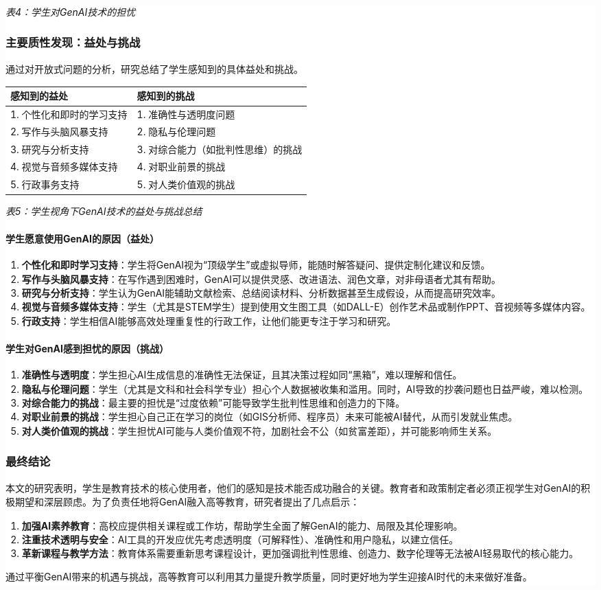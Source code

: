*表4：学生对GenAI技术的担忧*

### 主要质性发现：益处与挑战
通过对开放式问题的分析，研究总结了学生感知到的具体益处和挑战。


| 感知到的益处 | 感知到的挑战 |
| :--- | :--- |
| 1. 个性化和即时的学习支持 | 1. 准确性与透明度问题 |
| 2. 写作与头脑风暴支持 | 2. 隐私与伦理问题 |
| 3. 研究与分析支持 | 3. 对综合能力（如批判性思维）的挑战 |
| 4. 视觉与音频多媒体支持 | 4. 对职业前景的挑战 |
| 5. 行政事务支持 | 5. 对人类价值观的挑战 |

*表5：学生视角下GenAI技术的益处与挑战总结*

#### **学生愿意使用GenAI的原因（益处）**
1.  **个性化和即时学习支持**：学生将GenAI视为“顶级学生”或虚拟导师，能随时解答疑问、提供定制化建议和反馈。
2.  **写作与头脑风暴支持**：在写作遇到困难时，GenAI可以提供灵感、改进语法、润色文章，对非母语者尤其有帮助。
3.  **研究与分析支持**：学生认为GenAI能辅助文献检索、总结阅读材料、分析数据甚至生成假设，从而提高研究效率。
4.  **视觉与音频多媒体支持**：学生（尤其是STEM学生）提到使用文生图工具（如DALL-E）创作艺术品或制作PPT、音视频等多媒体内容。
5.  **行政支持**：学生相信AI能够高效处理重复性的行政工作，让他们能更专注于学习和研究。

#### **学生对GenAI感到担忧的原因（挑战）**
1.  **准确性与透明度**：学生担心AI生成信息的准确性无法保证，且其决策过程如同“黑箱”，难以理解和信任。
2.  **隐私与伦理问题**：学生（尤其是文科和社会科学专业）担心个人数据被收集和滥用。同时，AI导致的抄袭问题也日益严峻，难以检测。
3.  **对综合能力的挑战**：最主要的担忧是“过度依赖”可能导致学生批判性思维和创造力的下降。
4.  **对职业前景的挑战**：学生担心自己正在学习的岗位（如GIS分析师、程序员）未来可能被AI替代，从而引发就业焦虑。
5.  **对人类价值观的挑战**：学生担忧AI可能与人类价值观不符，加剧社会不公（如贫富差距），并可能影响师生关系。

### 最终结论
本文的研究表明，学生是教育技术的核心使用者，他们的感知是技术能否成功融合的关键。教育者和政策制定者必须正视学生对GenAI的积极期望和深层顾虑。为了负责任地将GenAI融入高等教育，研究者提出了几点启示：
1.  **加强AI素养教育**：高校应提供相关课程或工作坊，帮助学生全面了解GenAI的能力、局限及其伦理影响。
2.  **注重技术透明与安全**：AI工具的开发应优先考虑透明度（可解释性）、准确性和用户隐私，以建立信任。
3.  **革新课程与教学方法**：教育体系需要重新思考课程设计，更加强调批判性思维、创造力、数字伦理等无法被AI轻易取代的核心能力。

通过平衡GenAI带来的机遇与挑战，高等教育可以利用其力量提升教学质量，同时更好地为学生迎接AI时代的未来做好准备。